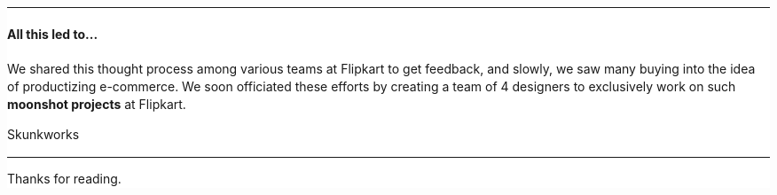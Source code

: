 































* * *







#### All this led to...

We shared this thought process among various teams at Flipkart to get feedback, and slowly, we saw many buying into the idea of productizing e-commerce. We soon officiated these efforts by creating a team of 4 designers to exclusively work on such **moonshot projects** at Flipkart.
















Skunkworks













* * *







Thanks for reading.
